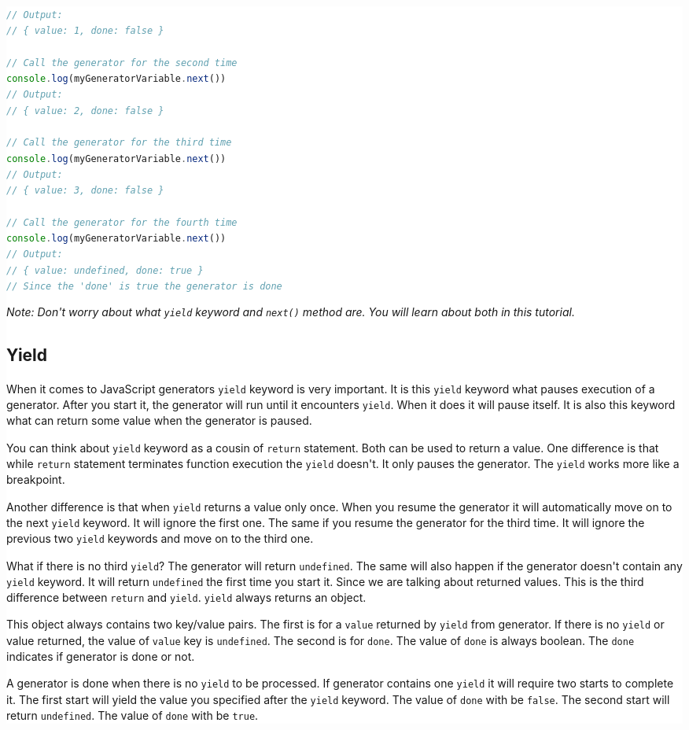 ```JavaScript
// Output:
// { value: 1, done: false }

// Call the generator for the second time
console.log(myGeneratorVariable.next())
// Output:
// { value: 2, done: false }

// Call the generator for the third time
console.log(myGeneratorVariable.next())
// Output:
// { value: 3, done: false }

// Call the generator for the fourth time
console.log(myGeneratorVariable.next())
// Output:
// { value: undefined, done: true }
// Since the 'done' is true the generator is done
```

*Note: Don't worry about what `yield` keyword and `next()` method are. You will learn about both in this tutorial.*

## Yield

When it comes to JavaScript generators `yield` keyword is very important. It is this `yield` keyword what pauses execution of a generator. After you start it, the generator will run until it encounters `yield`. When it does it will pause itself. It is also this keyword what can return some value when the generator is paused.

You can think about `yield` keyword as a cousin of `return` statement. Both can be used to return a value. One difference is that while `return` statement terminates function execution the `yield` doesn't. It only pauses the generator. The `yield` works more like a breakpoint.

Another difference is that when `yield` returns a value only once. When you resume the generator it will automatically move on to the next `yield` keyword. It will ignore the first one. The same if you resume the generator for the third time. It will ignore the previous two `yield` keywords and move on to the third one.

What if there is no third `yield`? The generator will return `undefined`. The same will also happen if the generator doesn't contain any `yield` keyword. It will return `undefined` the first time you start it. Since we are talking about returned values. This is the third difference between `return` and `yield`. `yield` always returns an object.

This object always contains two key/value pairs. The first is for a `value` returned by `yield` from generator. If there is no `yield` or value returned, the value of `value` key is `undefined`. The second is for `done`. The value of `done` is always boolean. The `done` indicates if generator is done or not.

A generator is done when there is no `yield` to be processed. If generator contains one `yield` it will require two starts to complete it. The first start will yield the value you specified after the `yield` keyword. The value of `done` with be `false`. The second start will return `undefined`. The value of `done` with be `true`.

